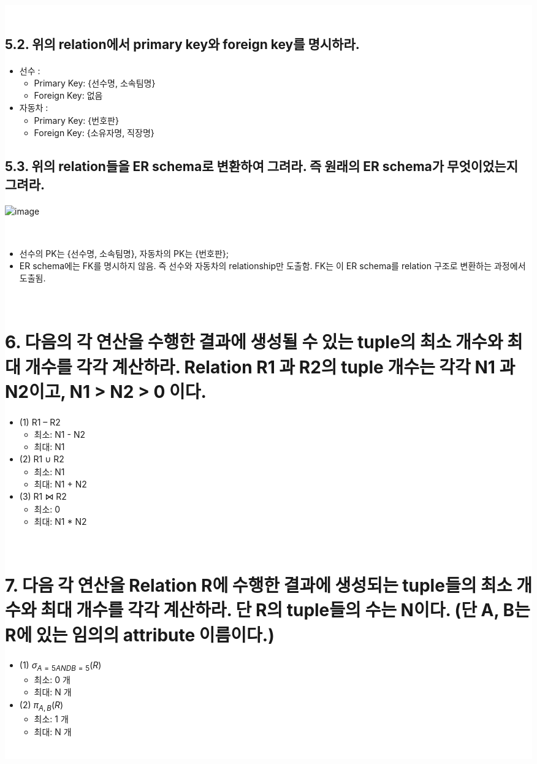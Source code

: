 <br>

## 5.2. 위의 relation에서 primary key와 foreign key를 명시하라.

- 선수 :
  - Primary Key: {선수명, 소속팀명}
  - Foreign Key: 없음
- 자동차 :
  - Primary Key: {번호판}
  - Foreign Key: {소유자명, 직장명}

## 5.3. 위의 relation들을 ER schema로 변환하여 그려라. 즉 원래의 ER schema가 무엇이었는지 그려라. 

![image](https://github.com/leechanwoo-kor/leechanwoo-kor.github.io/assets/55765292/0b6152a4-36db-418f-bbf9-7523bdc47eb5)

<br>

- 선수의 PK는 {선수명, 소속팀명}, 자동차의 PK는 {번호판};
- ER schema에는 FK를 명시하지 않음. 즉 선수와 자동차의 relationship만 도출함. FK는 이 ER schema를 relation 구조로 변환하는 과정에서 도출됨.

<br>

# 6. 다음의 각 연산을 수행한 결과에 생성될 수 있는 tuple의 최소 개수와 최대 개수를 각각 계산하라. Relation R1 과 R2의 tuple 개수는 각각 N1 과 N2이고, N1 > N2 > 0 이다.

- (1) R1 – R2
  - 최소: N1 - N2
  - 최대: N1
- (2) R1 ∪ R2
  - 최소: N1
  - 최대: N1 + N2
- (3) R1 ⋈ R2
  - 최소: 0
  - 최대: N1 * N2

<br>

# 7. 다음 각 연산을 Relation R에 수행한 결과에 생성되는 tuple들의 최소 개수와 최대 개수를 각각 계산하라. 단 R의 tuple들의 수는 N이다. (단 A, B는 R에 있는 임의의 attribute 이름이다.)

- (1) $\sigma_{A=5 AND B=5}(R)$
  - 최소: 0 개
  - 최대: N 개
- (2) $\pi_{A, B}(R)$
  - 최소: 1 개
  - 최대: N 개

<br>
